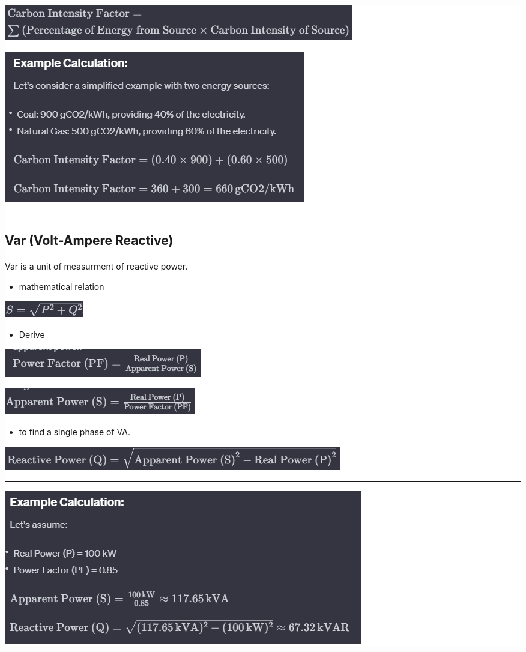![Alt text](image-4.png)

![Alt text](image-5.png)

---

## Var (Volt-Ampere Reactive)

Var is a unit of measurment of reactive power.

- mathematical relation

![Alt text](image-6.png)

- Derive

![Alt text](image-7.png)

![Alt text](image-8.png)

- to find a single phase of VA.

![Alt text](image-9.png)

---

![Alt text](image-10.png)